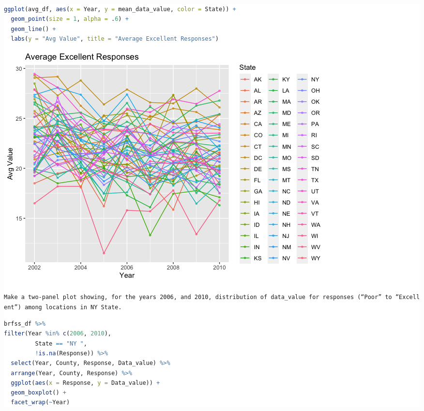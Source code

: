 ``` r
ggplot(avg_df, aes(x = Year, y = mean_data_value, color = State)) +
  geom_point(size = 1, alpha = .6) + 
  geom_line() +
  labs(y = "Avg Value", title = "Average Excellent Responses")
```

![](Hw_3_files/figure-gfm/unnamed-chunk-10-1.png)


    Make a two-panel plot showing, for the years 2006, and 2010, distribution of data_value for responses (“Poor” to “Excellent”) among locations in NY State.

``` r
brfss_df %>% 
filter(Year %in% c(2006, 2010), 
         State == "NY ",
         !is.na(Response)) %>%
  select(Year, County, Response, Data_value) %>%
  arrange(Year, County, Response) %>%
  ggplot(aes(x = Response, y = Data_value)) +
  geom_boxplot() +
  facet_wrap(~Year)
```
